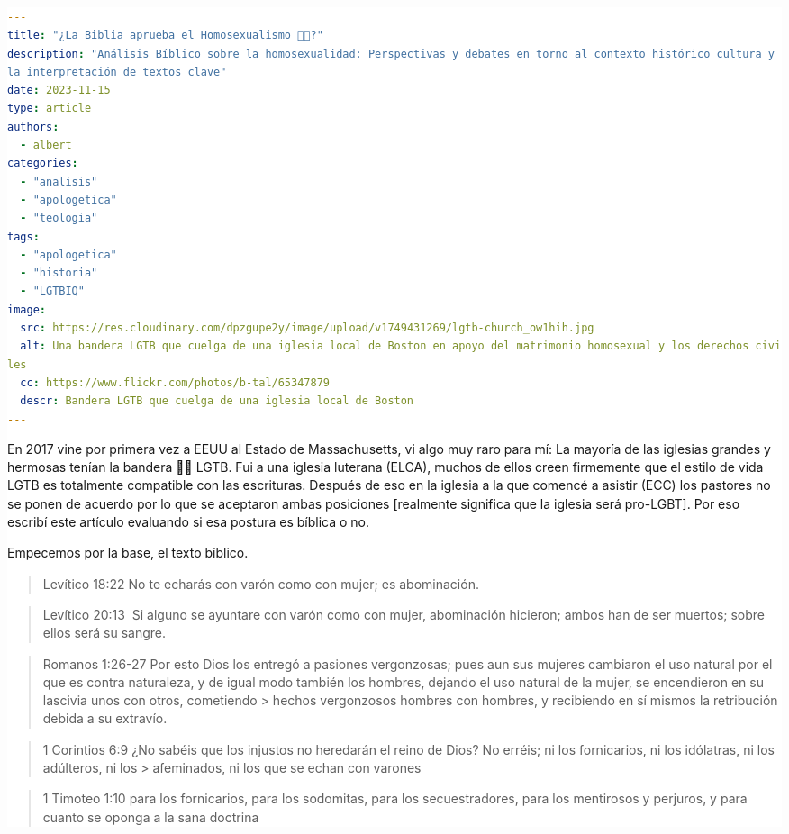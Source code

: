 ```yaml
---
title: "¿La Biblia aprueba el Homosexualismo 🏳️‍🌈?"
description: "Análisis Bíblico sobre la homosexualidad: Perspectivas y debates en torno al contexto histórico cultura y la interpretación de textos clave"
date: 2023-11-15
type: article
authors: 
  - albert
categories:
  - "analisis"
  - "apologetica"
  - "teologia"
tags:
  - "apologetica"
  - "historia"
  - "LGTBIQ"
image:
  src: https://res.cloudinary.com/dpzgupe2y/image/upload/v1749431269/lgtb-church_ow1hih.jpg
  alt: Una bandera LGTB que cuelga de una iglesia local de Boston en apoyo del matrimonio homosexual y los derechos civiles
  cc: https://www.flickr.com/photos/b-tal/65347879
  descr: Bandera LGTB que cuelga de una iglesia local de Boston
---
```


En 2017 vine por primera vez a EEUU al Estado de Massachusetts, vi algo muy raro para mí: La mayoría de las iglesias grandes y hermosas tenían la bandera 🏳️‍🌈 LGTB. Fui a una iglesia luterana (ELCA), muchos de ellos creen firmemente que el estilo de vida LGTB es totalmente compatible con las escrituras. Después de eso en la iglesia a la que comencé a asistir (ECC) los pastores no se ponen de acuerdo por lo que se aceptaron ambas posiciones \[realmente significa que la iglesia será pro-LGBT\]. Por eso escribí este artículo evaluando si esa postura es bíblica o no.

Empecemos por la base, el texto bíblico.

> Levítico 18:22
> No te echarás con varón como con mujer; es abominación.

> Levítico 20:13 
> Si alguno se ayuntare con varón como con mujer, abominación hicieron; ambos han de ser muertos; sobre ellos será su sangre.

> Romanos 1:26-27
> Por esto Dios los entregó a pasiones vergonzosas; pues aun sus mujeres cambiaron el uso natural por el que es contra naturaleza, y de igual modo también los hombres, dejando el uso natural de la mujer, se encendieron en su lascivia unos con otros, cometiendo > hechos vergonzosos hombres con hombres, y recibiendo en sí mismos la retribución debida a su extravío.

> 1 Corintios 6:9
> ¿No sabéis que los injustos no heredarán el reino de Dios? No erréis; ni los fornicarios, ni los idólatras, ni los adúlteros, ni los > afeminados, ni los que se echan con varones

> 1 Timoteo 1:10
> para los fornicarios, para los sodomitas, para los secuestradores, para los mentirosos y perjuros, y para cuanto se oponga a la sana doctrina


[^24134ce4-9ee5-4f2c-a62b-42a3815c77c7]: The Reformation Project's mission is to advance LGBTQ inclusion in the church - [https://reformationproject.org](https://reformationproject.org){target=blank}
[^813ae4bd-a33f-452d-b216-a756816d0703]: By James Romm. Professor of Classics at Bard College in Annandale, New York - [https://historynewsnetwork.org/article/180453](https://historynewsnetwork.org/article/180453){target=blank}
[^c4abb188-7032-4095-8ea3-fff888119295]: Los padres de la iglesia tienen en alta estima a Filón. Eusebio y Jerónimo creyeron que se reunió con el apóstol Pedro. Esto puede significar que todo el cristianismo primitivo aceptó su definición de _malakoi_ o al menos eran conscientes de ello y aprendieron de él.
[^1b6e6d1f-3f52-465e-9b0c-05b9e7bc3d14]: Rescuing the Bible from Fundamentalism – John Shelby Spong – [https://www.nytimes.com/1991/02/02/nyregion/was-st-paul-gay-claim-stirs-fury.html](https://www.nytimes.com/1991/02/02/nyregion/was-st-paul-gay-claim-stirs-fury.html){target=blank}
[^60f85511-4e96-4402-bad5-fedce8893277]: Gálatas 1:11-12; Mateo 19:1-12; Lucas 11:23; Juan 6:60,66 – Acerca de Mateo 19:1-12 Jesús redujo la ley en lugar de ampliarla. Por ejemplo, el Antiguo Testamento dice que un hombre puede tener muchas mujeres, el NT en lugar de abrirlo a la poliandra, la redujo a un solo hombre y una mujer. Esto hace que la ley sea más estricta, por lo que abrir el matrimonio a personas del mismo sexo es contrario al espíritu de la ley. El mismo rigor lo podemos ver en el Sermón de la Montaña, por ejemplo: el adulterio.
[^f5acf425-4f5f-427f-b122-c7db89dd634a]: Isaias 5:20 "¡Ay de los que a lo malo dicen bueno, y a lo bueno malo; que hacen de la luz tinieblas, y de las tinieblas luz; que ponen lo amargo por dulce, y lo dulce por amargo!"
[^df7ba21d-bb06-4e06-9de7-fe628fb0d330]: Isaias 30:10-11 "que dicen a los videntes: No veáis; y a los profetas: No nos profeticéis lo recto, decidnos cosas halagüeñas, profetizad mentiras; <sup>1</sup>dejad el camino, apartaos de la senda, quitad de nuestra presencia al Santo de Israel."
[^cite_perez_malakoi]: La regulación de la sexualidad en Las leyes particulares de Filón de Alejandría, Laura Pérez. P. 527
[^cite_gagnon_malakoi]:  The Bible and the homosexual practice, Robert Gagnon  Ch 4 - The meaning of malakoi in 1 Cor 6:9
[^cite_arsenokoitai]: The Bible and the homosexual practice, Robert Gagnon. Ch 4 - The meaning of arsenokoitai in 1 Cor 6:9